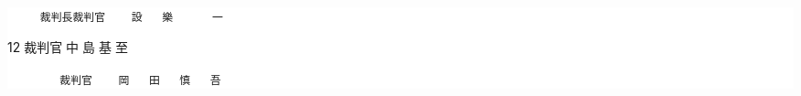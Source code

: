          裁判長裁判官    設   樂      一 
 
 
 
 12 
            裁判官    中   島   基   至 
 
 
 
            裁判官    岡   田   慎   吾 
 
 
 
 
 
 
 
 
 
 
 
 
 
 
 
 

                    